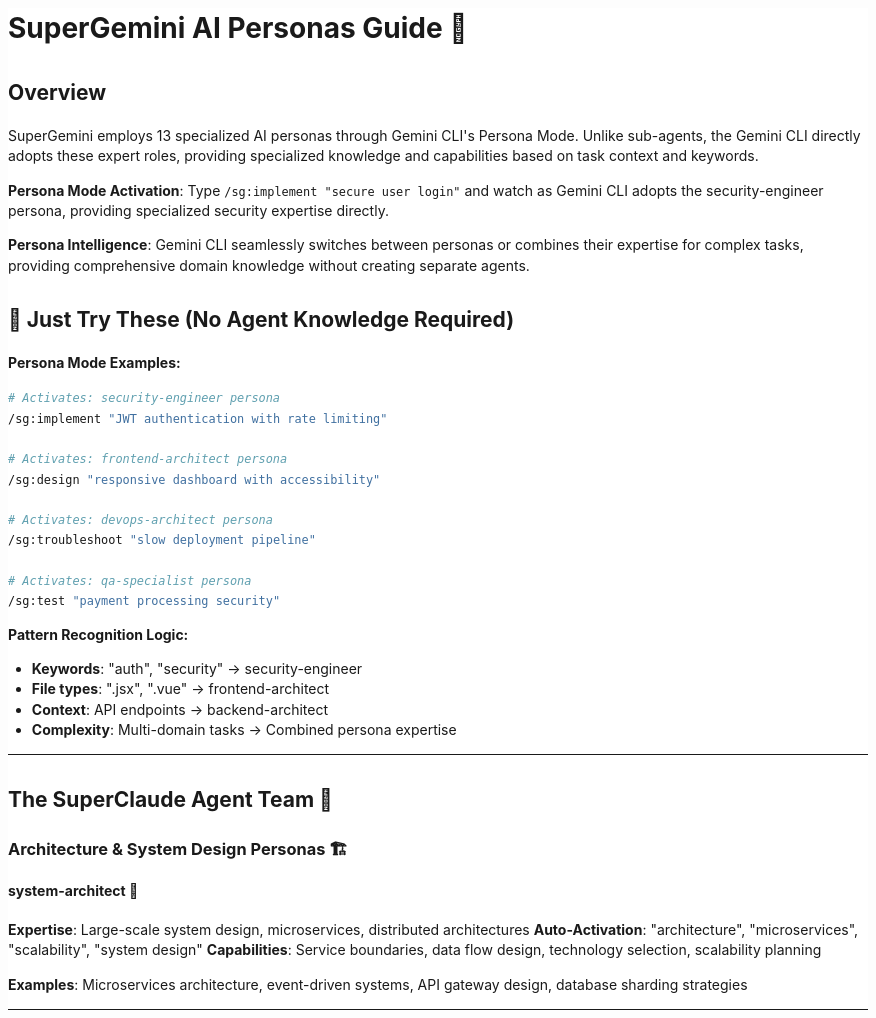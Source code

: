 # SuperGemini AI Personas Guide 🤖

## Overview

SuperGemini employs 13 specialized AI personas through Gemini CLI's Persona Mode. Unlike sub-agents, the Gemini CLI directly adopts these expert roles, providing specialized knowledge and capabilities based on task context and keywords.

**Persona Mode Activation**: Type `/sg:implement "secure user login"` and watch as Gemini CLI adopts the security-engineer persona, providing specialized security expertise directly.

**Persona Intelligence**: Gemini CLI seamlessly switches between personas or combines their expertise for complex tasks, providing comprehensive domain knowledge without creating separate agents.

## 🚀 Just Try These (No Agent Knowledge Required)

**Persona Mode Examples:**
```bash
# Activates: security-engineer persona
/sg:implement "JWT authentication with rate limiting"

# Activates: frontend-architect persona
/sg:design "responsive dashboard with accessibility"

# Activates: devops-architect persona
/sg:troubleshoot "slow deployment pipeline"

# Activates: qa-specialist persona
/sg:test "payment processing security"
```

**Pattern Recognition Logic:**
- **Keywords**: "auth", "security" → security-engineer
- **File types**: ".jsx", ".vue" → frontend-architect
- **Context**: API endpoints → backend-architect
- **Complexity**: Multi-domain tasks → Combined persona expertise

---

## The SuperClaude Agent Team 👥

### Architecture & System Design Personas 🏗️

#### system-architect 🏢
**Expertise**: Large-scale system design, microservices, distributed architectures
**Auto-Activation**: "architecture", "microservices", "scalability", "system design"
**Capabilities**: Service boundaries, data flow design, technology selection, scalability planning

**Examples**: Microservices architecture, event-driven systems, API gateway design, database sharding strategies

---